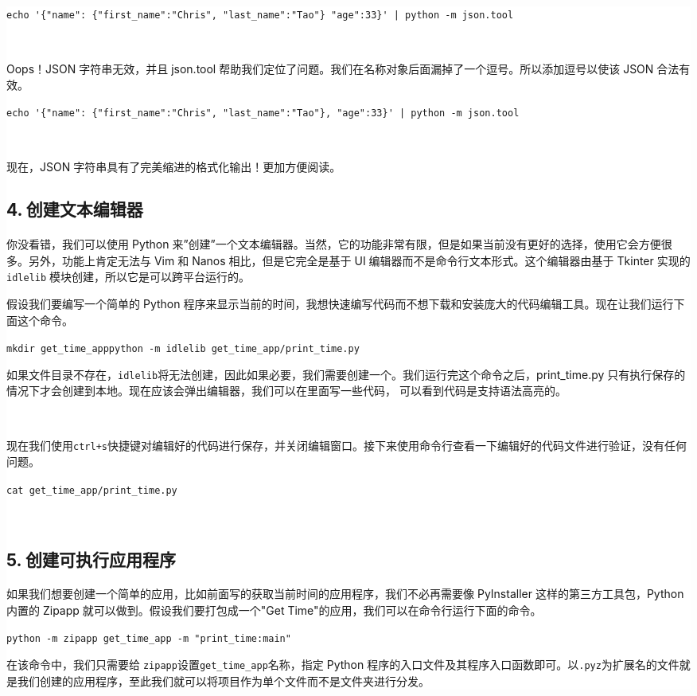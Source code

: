 ```
echo '{"name": {"first_name":"Chris", "last_name":"Tao"} "age":33}' | python -m json.tool

```

![Image](data:image/gif;base64,iVBORw0KGgoAAAANSUhEUgAAAAEAAAABCAYAAAAfFcSJAAAADUlEQVQImWNgYGBgAAAABQABh6FO1AAAAABJRU5ErkJggg==)

Oops！JSON 字符串无效，并且 json.tool 帮助我们定位了问题。我们在名称对象后面漏掉了一个逗号。所以添加逗号以使该 JSON 合法有效。

```
echo '{"name": {"first_name":"Chris", "last_name":"Tao"}, "age":33}' | python -m json.tool

```

![Image](data:image/gif;base64,iVBORw0KGgoAAAANSUhEUgAAAAEAAAABCAYAAAAfFcSJAAAADUlEQVQImWNgYGBgAAAABQABh6FO1AAAAABJRU5ErkJggg==)

现在，JSON 字符串具有了完美缩进的格式化输出！更加方便阅读。

## 4\. 创建文本编辑器

你没看错，我们可以使用 Python 来”创建”一个文本编辑器。当然，它的功能非常有限，但是如果当前没有更好的选择，使用它会方便很多。另外，功能上肯定无法与 Vim 和 Nanos 相比，但是它完全是基于 UI 编辑器而不是命令行文本形式。这个编辑器由基于 Tkinter 实现的`idlelib` 模块创建，所以它是可以跨平台运行的。

假设我们要编写一个简单的 Python 程序来显示当前的时间，我想快速编写代码而不想下载和安装庞大的代码编辑工具。现在让我们运行下面这个命令。

```
mkdir get_time_apppython -m idlelib get_time_app/print_time.py

```

如果文件目录不存在，`idlelib`将无法创建，因此如果必要，我们需要创建一个。我们运行完这个命令之后，print_time.py 只有执行保存的情况下才会创建到本地。现在应该会弹出编辑器，我们可以在里面写一些代码， 可以看到代码是支持语法高亮的。

![Image](data:image/gif;base64,iVBORw0KGgoAAAANSUhEUgAAAAEAAAABCAYAAAAfFcSJAAAADUlEQVQImWNgYGBgAAAABQABh6FO1AAAAABJRU5ErkJggg==)

现在我们使用`ctrl+s`快捷键对编辑好的代码进行保存，并关闭编辑窗口。接下来使用命令行查看一下编辑好的代码文件进行验证，没有任何问题。

```
cat get_time_app/print_time.py

```

![Image](data:image/gif;base64,iVBORw0KGgoAAAANSUhEUgAAAAEAAAABCAYAAAAfFcSJAAAADUlEQVQImWNgYGBgAAAABQABh6FO1AAAAABJRU5ErkJggg==)

## 5\. 创建可执行应用程序

如果我们想要创建一个简单的应用，比如前面写的获取当前时间的应用程序，我们不必再需要像 PyInstaller 这样的第三方工具包，Python 内置的 Zipapp 就可以做到。假设我们要打包成一个"Get Time"的应用，我们可以在命令行运行下面的命令。

```
python -m zipapp get_time_app -m "print_time:main"

```

在该命令中，我们只需要给 `zipapp`设置`get_time_app`名称，指定 Python 程序的入口文件及其程序入口函数即可。以`.pyz`为扩展名的文件就是我们创建的应用程序，至此我们就可以将项目作为单个文件而不是文件夹进行分发。
